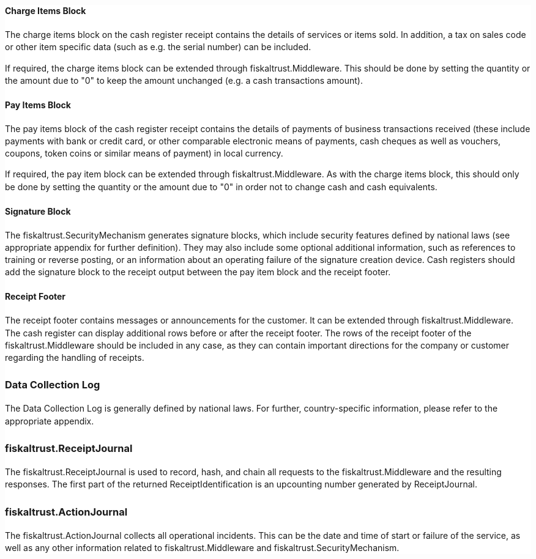 #### Charge Items Block

The charge items block on the cash register receipt contains the details of services or items sold. In addition, a tax on sales code or other item specific data (such as e.g. the serial number) can be included.

If required, the charge items block can be extended through fiskaltrust.Middleware. This should be done by setting the quantity or the amount due to "0" to keep the amount unchanged (e.g. a cash transactions amount).

#### Pay Items Block

The pay items block of the cash register receipt contains the details of payments of business transactions received (these include payments with bank or credit card, or other comparable electronic means of payments, cash cheques as well as vouchers, coupons, token coins or similar means of payment) in local currency.

If required, the pay item block can be extended through fiskaltrust.Middleware. As with the charge items block, this should only be done by setting the quantity or the amount due to "0" in order not to change cash and cash equivalents.

#### Signature Block

The fiskaltrust.SecurityMechanism generates signature blocks, which include security features defined by national laws (see appropriate appendix for further definition). They may also include some optional additional information, such as references to training or reverse posting, or an information about an operating failure of the signature creation device. Cash registers should add the signature block to the receipt output between the pay item block and the receipt footer.

#### Receipt Footer

The receipt footer contains messages or announcements for the customer. It can be extended through fiskaltrust.Middleware. The cash register can display additional rows before or after the receipt footer. The rows of the receipt footer of the fiskaltrust.Middleware should be included in any case, as they can contain important directions for the company or customer regarding the handling of receipts.

### Data Collection Log

The Data Collection Log is generally defined by national laws. For further, country-specific information, please refer to the appropriate appendix.

### fiskaltrust.ReceiptJournal

The fiskaltrust.ReceiptJournal is used to record, hash, and chain all requests to the fiskaltrust.Middleware and the resulting responses. The first part of the returned ReceiptIdentification is an upcounting number generated by ReceiptJournal.

### fiskaltrust.ActionJournal 

  The fiskaltrust.ActionJournal collects all operational incidents. This can be the date and time of start or failure of the service, as well as any other information related to fiskaltrust.Middleware and fiskaltrust.SecurityMechanism.
